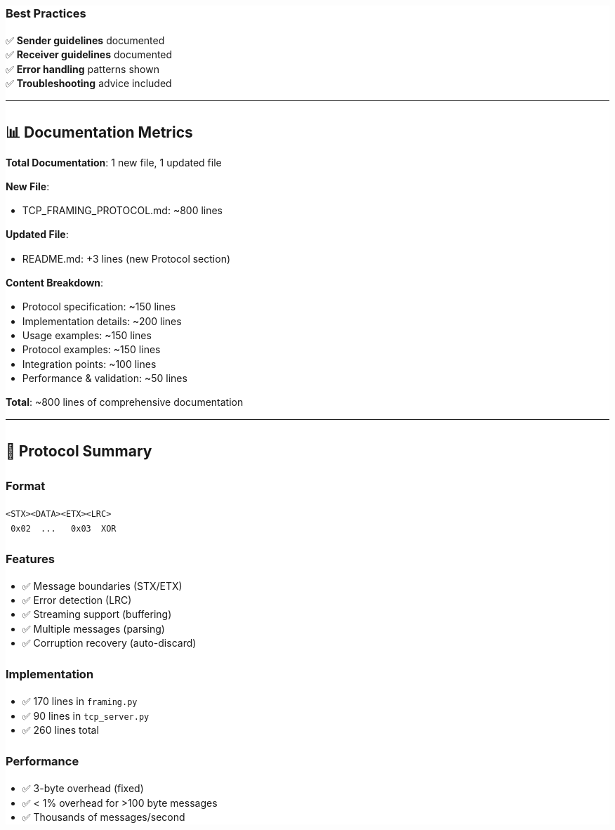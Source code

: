 ### Best Practices
✅ **Sender guidelines** documented  
✅ **Receiver guidelines** documented  
✅ **Error handling** patterns shown  
✅ **Troubleshooting** advice included  

---

## 📊 Documentation Metrics

**Total Documentation**: 1 new file, 1 updated file

**New File**:
- TCP_FRAMING_PROTOCOL.md: ~800 lines

**Updated File**:
- README.md: +3 lines (new Protocol section)

**Content Breakdown**:
- Protocol specification: ~150 lines
- Implementation details: ~200 lines
- Usage examples: ~150 lines
- Protocol examples: ~150 lines
- Integration points: ~100 lines
- Performance & validation: ~50 lines

**Total**: ~800 lines of comprehensive documentation

---

## 🎯 Protocol Summary

### Format
```
<STX><DATA><ETX><LRC>
 0x02  ...   0x03  XOR
```

### Features
- ✅ Message boundaries (STX/ETX)
- ✅ Error detection (LRC)
- ✅ Streaming support (buffering)
- ✅ Multiple messages (parsing)
- ✅ Corruption recovery (auto-discard)

### Implementation
- ✅ 170 lines in `framing.py`
- ✅ 90 lines in `tcp_server.py`
- ✅ 260 lines total

### Performance
- ✅ 3-byte overhead (fixed)
- ✅ < 1% overhead for >100 byte messages
- ✅ Thousands of messages/second
